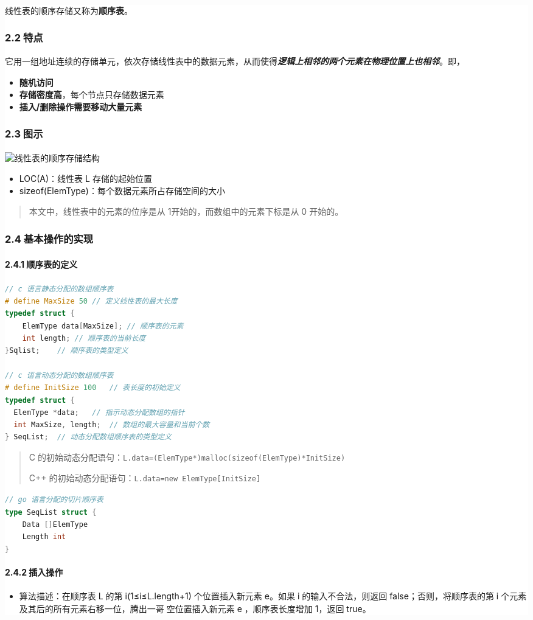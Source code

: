 线性表的顺序存储又称为**顺序表**。

### 2.2 特点

它用一组地址连续的存储单元，依次存储线性表中的数据元素，从而使得***逻辑上相邻的两个元素在物理位置上也相邻***。即，

- **随机访问**
- **存储密度高**，每个节点只存储数据元素
- **插入/删除操作需要移动大量元素**

### 2.3 图示

![线性表的顺序存储结构](https://s2.loli.net/2021/12/06/Lcr5xj2MDAqBn67.png)

- LOC(A)：线性表 L 存储的起始位置
- sizeof(ElemType)：每个数据元素所占存储空间的大小

> 本文中，线性表中的元素的位序是从 1开始的，而数组中的元素下标是从 0 开始的。

### 2.4 基本操作的实现

#### 2.4.1 顺序表的定义

```c
// c 语言静态分配的数组顺序表
# define MaxSize 50	// 定义线性表的最大长度
typedef struct {
	ElemType data[MaxSize];	// 顺序表的元素
	int length;	// 顺序表的当前长度
}Sqlist;	// 顺序表的类型定义

// c 语言动态分配的数组顺序表
# define InitSize 100	// 表长度的初始定义
typedef struct {
  ElemType *data;	// 指示动态分配数组的指针
  int MaxSize, length;	// 数组的最大容量和当前个数
} SeqList;	// 动态分配数组顺序表的类型定义
```

> C 的初始动态分配语句：`L.data=(ElemType*)malloc(sizeof(ElemType)*InitSize)`
>
> C++ 的初始动态分配语句：`L.data=new ElemType[InitSize]`

```go
// go 语言分配的切片顺序表
type SeqList struct {
	Data []ElemType
	Length int
}
```

#### 2.4.2 插入操作

- 算法描述：在顺序表 L 的第 i(1≤i≤L.length+1) 个位置插入新元素 e。如果 i 的输入不合法，则返回 false；否则，将顺序表的第 i 个元素及其后的所有元素右移一位，腾出一哥 空位置插入新元素 e ，顺序表长度增加 1，返回 true。
